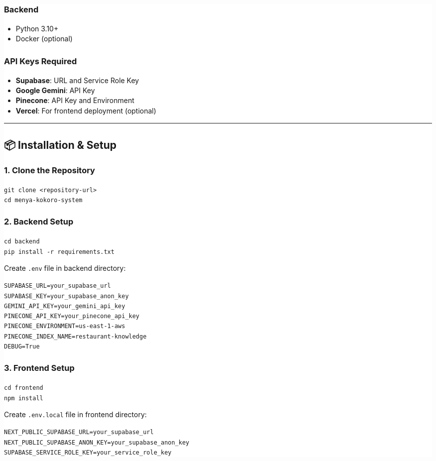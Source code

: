### Backend

- Python 3.10+
- Docker (optional)


### API Keys Required

- **Supabase**: URL and Service Role Key
- **Google Gemini**: API Key
- **Pinecone**: API Key and Environment
- **Vercel**: For frontend deployment (optional)


---

## 📦 Installation & Setup

### 1. Clone the Repository

```shellscript
git clone <repository-url>
cd menya-kokoro-system
```

### 2. Backend Setup

```shellscript
cd backend
pip install -r requirements.txt
```

Create `.env` file in backend directory:

```plaintext
SUPABASE_URL=your_supabase_url
SUPABASE_KEY=your_supabase_anon_key
GEMINI_API_KEY=your_gemini_api_key
PINECONE_API_KEY=your_pinecone_api_key
PINECONE_ENVIRONMENT=us-east-1-aws
PINECONE_INDEX_NAME=restaurant-knowledge
DEBUG=True
```

### 3. Frontend Setup

```shellscript
cd frontend
npm install
```

Create `.env.local` file in frontend directory:

```plaintext
NEXT_PUBLIC_SUPABASE_URL=your_supabase_url
NEXT_PUBLIC_SUPABASE_ANON_KEY=your_supabase_anon_key
SUPABASE_SERVICE_ROLE_KEY=your_service_role_key
```
